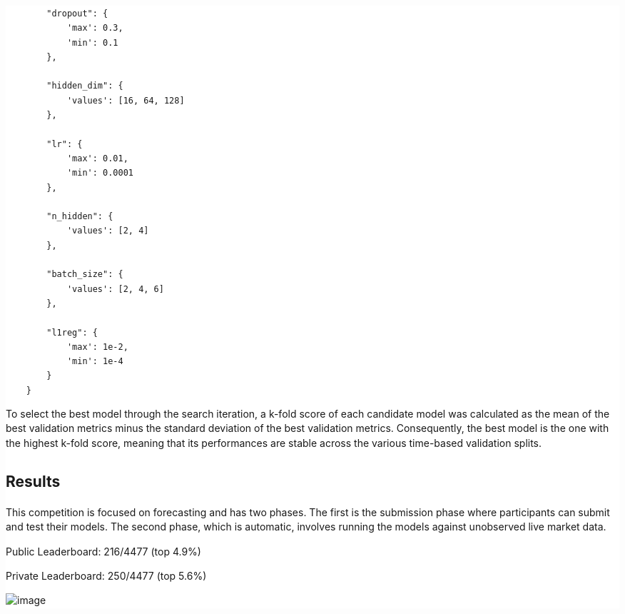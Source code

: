             "dropout": {
                'max': 0.3,
                'min': 0.1
            },

            "hidden_dim": {
                'values': [16, 64, 128]
            },

            "lr": {
                'max': 0.01,
                'min': 0.0001
            },

            "n_hidden": {
                'values': [2, 4]
            },

            "batch_size": {
                'values': [2, 4, 6]
            },

            "l1reg": {
                'max': 1e-2,
                'min': 1e-4
            }
        }

To select the best model through the search iteration, a k-fold score of each candidate model was calculated as the mean of the best validation metrics minus the standard deviation of the best validation metrics. Consequently, the best model is the one with the highest k-fold score, meaning that its performances are stable across the various time-based validation splits.

## Results
This competition is focused on forecasting and has two phases. The first is the submission phase where participants can submit and test their models. The second phase, which is automatic, involves running the models against unobserved live market data.

Public Leaderboard: 216/4477 (top 4.9%)

Private Leaderboard: 250/4477 (top 5.6%)

![image](https://github.com/user-attachments/assets/22119f3a-e56f-4d14-9606-d396f4c173cf)

